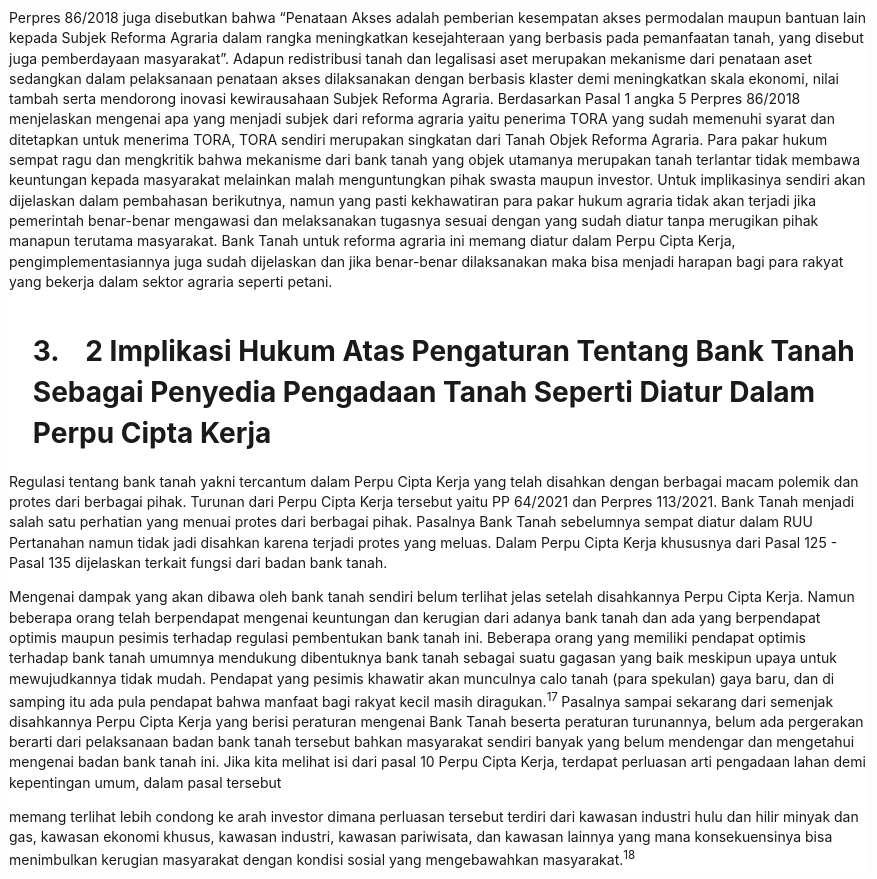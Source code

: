 <p><span class="font3">Perpres 86/2018 juga disebutkan bahwa “Penataan Akses adalah pemberian kesempatan akses permodalan maupun bantuan lain kepada Subjek Reforma Agraria dalam rangka meningkatkan kesejahteraan yang berbasis pada pemanfaatan tanah, yang disebut juga pemberdayaan masyarakat”. Adapun redistribusi tanah dan legalisasi aset merupakan mekanisme dari penataan aset sedangkan dalam pelaksanaan penataan akses dilaksanakan dengan berbasis klaster demi meningkatkan skala ekonomi, nilai tambah serta mendorong inovasi kewirausahaan Subjek Reforma Agraria. Berdasarkan Pasal 1 angka 5 Perpres 86/2018 menjelaskan mengenai apa yang menjadi subjek dari reforma agraria yaitu penerima TORA yang sudah memenuhi syarat dan ditetapkan untuk menerima TORA, TORA sendiri merupakan singkatan dari Tanah Objek Reforma Agraria. Para pakar hukum sempat ragu dan mengkritik bahwa mekanisme dari bank tanah yang objek utamanya merupakan tanah terlantar tidak membawa keuntungan kepada masyarakat melainkan malah menguntungkan pihak swasta maupun investor. Untuk implikasinya sendiri akan dijelaskan dalam pembahasan berikutnya, namun yang pasti kekhawatiran para pakar hukum agraria tidak akan terjadi jika pemerintah benar-benar mengawasi dan melaksanakan tugasnya sesuai dengan yang sudah diatur tanpa merugikan pihak manapun terutama masyarakat. Bank Tanah untuk reforma agraria ini memang diatur dalam Perpu Cipta Kerja, pengimplementasiannya juga sudah dijelaskan dan jika benar-benar dilaksanakan maka bisa menjadi harapan bagi para rakyat yang bekerja dalam sektor agraria seperti petani.</span></p>
<ul style="list-style:none;"><li>
<h1><a name="bookmark9"></a><span class="font3" style="font-weight:bold;"><a name="bookmark10"></a>3. &nbsp;&nbsp;&nbsp;2 Implikasi Hukum Atas Pengaturan Tentang Bank Tanah Sebagai Penyedia Pengadaan Tanah Seperti Diatur Dalam Perpu Cipta Kerja</span></h1></li></ul>
<p><span class="font3">Regulasi tentang bank tanah yakni tercantum dalam Perpu Cipta Kerja yang telah disahkan dengan berbagai macam polemik dan protes dari berbagai pihak. Turunan dari Perpu Cipta Kerja tersebut yaitu PP 64/2021 dan Perpres 113/2021. Bank Tanah menjadi salah satu perhatian yang menuai protes dari berbagai pihak. Pasalnya Bank Tanah sebelumnya sempat diatur dalam RUU Pertanahan namun tidak jadi disahkan karena terjadi protes yang meluas. Dalam Perpu Cipta Kerja khususnya dari Pasal 125 - Pasal 135 dijelaskan terkait fungsi dari badan bank tanah.</span></p>
<p><span class="font3">Mengenai dampak yang akan dibawa oleh bank tanah sendiri belum terlihat jelas setelah disahkannya Perpu Cipta Kerja. Namun beberapa orang telah berpendapat mengenai keuntungan dan kerugian dari adanya bank tanah dan ada yang berpendapat optimis maupun pesimis terhadap regulasi pembentukan bank tanah ini. Beberapa orang yang memiliki pendapat optimis terhadap bank tanah umumnya mendukung dibentuknya bank tanah sebagai suatu gagasan yang baik meskipun upaya untuk mewujudkannya tidak mudah. Pendapat yang pesimis khawatir akan munculnya calo tanah (para spekulan) gaya baru, dan di samping itu ada pula pendapat bahwa manfaat bagi rakyat kecil masih diragukan.<sup>17 </sup>Pasalnya sampai sekarang dari semenjak disahkannya Perpu Cipta Kerja yang berisi peraturan mengenai Bank Tanah beserta peraturan turunannya, belum ada pergerakan berarti dari pelaksanaan badan bank tanah tersebut bahkan masyarakat sendiri banyak yang belum mendengar dan mengetahui mengenai badan bank tanah ini. Jika kita melihat isi dari pasal 10 Perpu Cipta Kerja, terdapat perluasan arti pengadaan lahan demi kepentingan umum, dalam pasal tersebut</span></p>
<p><span class="font3">memang terlihat lebih condong ke arah investor dimana perluasan tersebut terdiri dari kawasan industri hulu dan hilir minyak dan gas, kawasan ekonomi khusus, kawasan industri, kawasan pariwisata, dan kawasan lainnya yang mana konsekuensinya bisa menimbulkan kerugian masyarakat dengan kondisi sosial yang mengebawahkan masyarakat.<sup>18</sup></span></p>